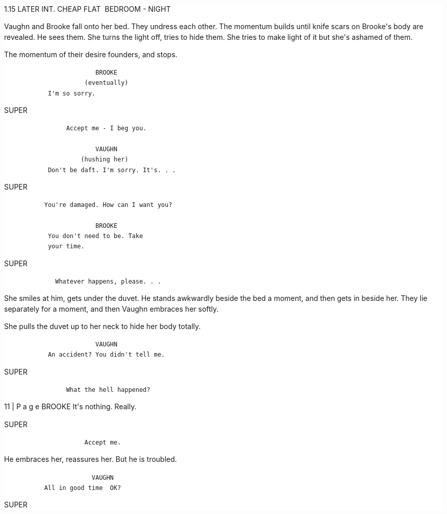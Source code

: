1.15 LATER INT. CHEAP FLAT ­ BEDROOM - NIGHT

Vaughn and Brooke fall onto her bed. They undress each other.
The momentum builds until knife scars on Brooke's body are
revealed. He sees them. She turns the light off, tries to hide
them. She tries to make light of it but she's ashamed of them.

The momentum of their desire founders, and stops.

                             BROOKE
                          (eventually)
                I'm so sorry.

SUPER

                     Accept me - I beg you.

                             VAUGHN
                         (hushing her)
                Don't be daft. I'm sorry. It's. . .

SUPER

               You're damaged. How can I want you?

                             BROOKE
                You don't need to be. Take
                your time.

SUPER

                  Whatever happens, please. . .

She smiles at him, gets under the duvet. He stands awkwardly
beside the bed a moment, and then gets in beside her. They lie
separately for a moment, and then Vaughn embraces her softly.

She pulls the duvet up to her neck to hide her body totally.

                             VAUGHN
                An accident? You didn't tell me.

SUPER

                     What the hell happened?

11 | P a g e
                            BROOKE
               It's nothing. Really.

SUPER

                          Accept me.

He embraces her, reassures her. But he is troubled.

                            VAUGHN
               All in good time ­ OK?

SUPER
